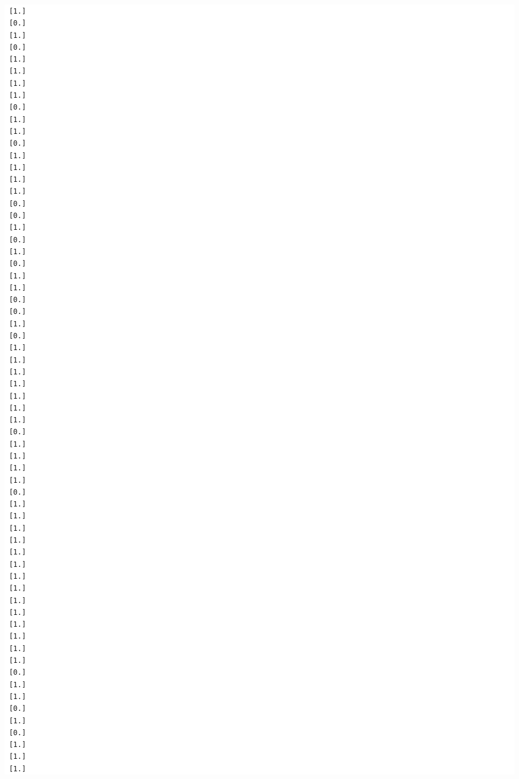      [1.]
     [0.]
     [1.]
     [0.]
     [1.]
     [1.]
     [1.]
     [1.]
     [0.]
     [1.]
     [1.]
     [0.]
     [1.]
     [1.]
     [1.]
     [1.]
     [0.]
     [0.]
     [1.]
     [0.]
     [1.]
     [0.]
     [1.]
     [1.]
     [0.]
     [0.]
     [1.]
     [0.]
     [1.]
     [1.]
     [1.]
     [1.]
     [1.]
     [1.]
     [1.]
     [0.]
     [1.]
     [1.]
     [1.]
     [1.]
     [0.]
     [1.]
     [1.]
     [1.]
     [1.]
     [1.]
     [1.]
     [1.]
     [1.]
     [1.]
     [1.]
     [1.]
     [1.]
     [1.]
     [1.]
     [0.]
     [1.]
     [1.]
     [0.]
     [1.]
     [0.]
     [1.]
     [1.]
     [1.]